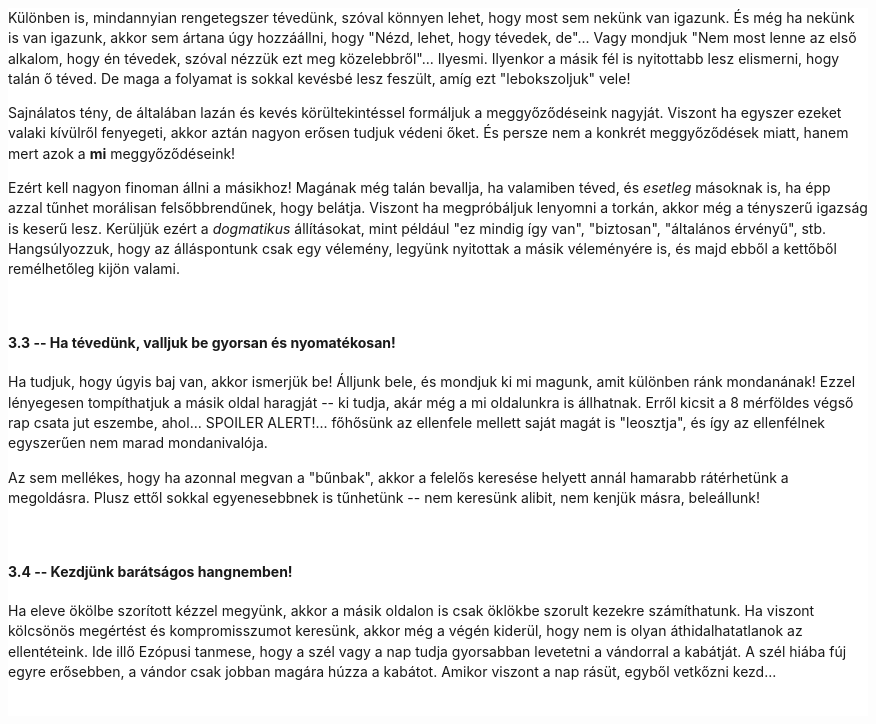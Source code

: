 Különben is, mindannyian rengetegszer tévedünk, szóval könnyen lehet, hogy most sem nekünk van igazunk.
És még ha nekünk is van igazunk, akkor sem ártana úgy hozzáállni, hogy "Nézd, lehet, hogy tévedek, de"...
Vagy mondjuk "Nem most lenne az első alkalom, hogy én tévedek, szóval nézzük ezt meg közelebbről"...
Ilyesmi.
Ilyenkor a másik fél is nyitottabb lesz elismerni, hogy talán ő téved.
De maga a folyamat is sokkal kevésbé lesz feszült, amíg ezt "lebokszoljuk" vele!

Sajnálatos tény, de általában lazán és kevés körültekintéssel formáljuk a meggyőződéseink nagyját.
Viszont ha egyszer ezeket valaki kívülről fenyegeti, akkor aztán nagyon erősen tudjuk védeni őket.
És persze nem a konkrét meggyőződések miatt, hanem mert azok a **mi** meggyőződéseink!

Ezért kell nagyon finoman állni a másikhoz!
Magának még talán bevallja, ha valamiben téved, és _esetleg_ másoknak is, ha épp azzal tűnhet morálisan felsőbbrendűnek, hogy belátja.
Viszont ha megpróbáljuk lenyomni a torkán, akkor még a tényszerű igazság is keserű lesz.
Kerüljük ezért a _dogmatikus_ állításokat, mint például "ez mindig így van", "biztosan", "általános érvényű", stb.
Hangsúlyozzuk, hogy az álláspontunk csak egy vélemény, legyünk nyitottak a másik véleményére is, és majd ebből a kettőből remélhetőleg kijön valami.

<br />



#### 3.3 -- Ha tévedünk, valljuk be gyorsan és nyomatékosan!

Ha tudjuk, hogy úgyis baj van, akkor ismerjük be!
Álljunk bele, és mondjuk ki mi magunk, amit különben ránk mondanának!
Ezzel lényegesen tompíthatjuk a másik oldal haragját -- ki tudja, akár még a mi oldalunkra is állhatnak.
Erről kicsit a 8 mérföldes végső rap csata jut eszembe, ahol... SPOILER ALERT!... főhősünk az ellenfele mellett saját magát is "leosztja", és így az ellenfélnek egyszerűen nem marad mondanivalója.

Az sem mellékes, hogy ha azonnal megvan a "bűnbak", akkor a felelős keresése helyett annál hamarabb rátérhetünk a megoldásra.
Plusz ettől sokkal egyenesebbnek is tűnhetünk -- nem keresünk alibit, nem kenjük másra, beleállunk!

<br />



#### 3.4 -- Kezdjünk barátságos hangnemben!

Ha eleve ökölbe szorított kézzel megyünk, akkor a másik oldalon is csak öklökbe szorult kezekre számíthatunk.
Ha viszont kölcsönös megértést és kompromisszumot keresünk, akkor még a végén kiderül, hogy nem is olyan áthidalhatatlanok az ellentéteink.
Ide illő Ezópusi tanmese, hogy a szél vagy a nap tudja gyorsabban levetetni a vándorral a kabátját.
A szél hiába fúj egyre erősebben, a vándor csak jobban magára húzza a kabátot.
Amikor viszont a nap rásüt, egyből vetkőzni kezd...

<br />

